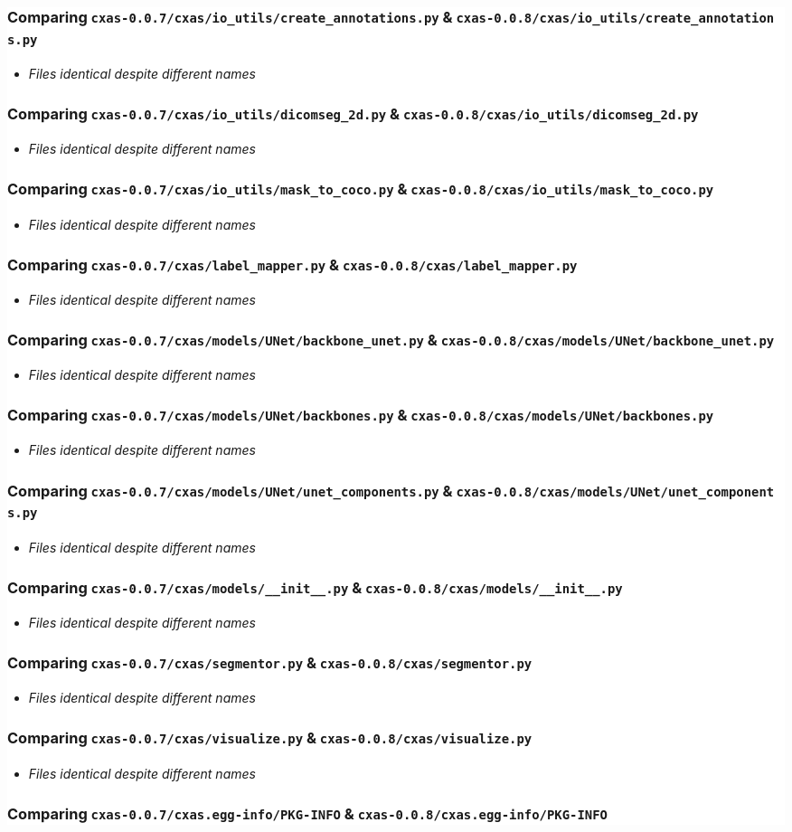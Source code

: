 ### Comparing `cxas-0.0.7/cxas/io_utils/create_annotations.py` & `cxas-0.0.8/cxas/io_utils/create_annotations.py`

 * *Files identical despite different names*

### Comparing `cxas-0.0.7/cxas/io_utils/dicomseg_2d.py` & `cxas-0.0.8/cxas/io_utils/dicomseg_2d.py`

 * *Files identical despite different names*

### Comparing `cxas-0.0.7/cxas/io_utils/mask_to_coco.py` & `cxas-0.0.8/cxas/io_utils/mask_to_coco.py`

 * *Files identical despite different names*

### Comparing `cxas-0.0.7/cxas/label_mapper.py` & `cxas-0.0.8/cxas/label_mapper.py`

 * *Files identical despite different names*

### Comparing `cxas-0.0.7/cxas/models/UNet/backbone_unet.py` & `cxas-0.0.8/cxas/models/UNet/backbone_unet.py`

 * *Files identical despite different names*

### Comparing `cxas-0.0.7/cxas/models/UNet/backbones.py` & `cxas-0.0.8/cxas/models/UNet/backbones.py`

 * *Files identical despite different names*

### Comparing `cxas-0.0.7/cxas/models/UNet/unet_components.py` & `cxas-0.0.8/cxas/models/UNet/unet_components.py`

 * *Files identical despite different names*

### Comparing `cxas-0.0.7/cxas/models/__init__.py` & `cxas-0.0.8/cxas/models/__init__.py`

 * *Files identical despite different names*

### Comparing `cxas-0.0.7/cxas/segmentor.py` & `cxas-0.0.8/cxas/segmentor.py`

 * *Files identical despite different names*

### Comparing `cxas-0.0.7/cxas/visualize.py` & `cxas-0.0.8/cxas/visualize.py`

 * *Files identical despite different names*

### Comparing `cxas-0.0.7/cxas.egg-info/PKG-INFO` & `cxas-0.0.8/cxas.egg-info/PKG-INFO`
